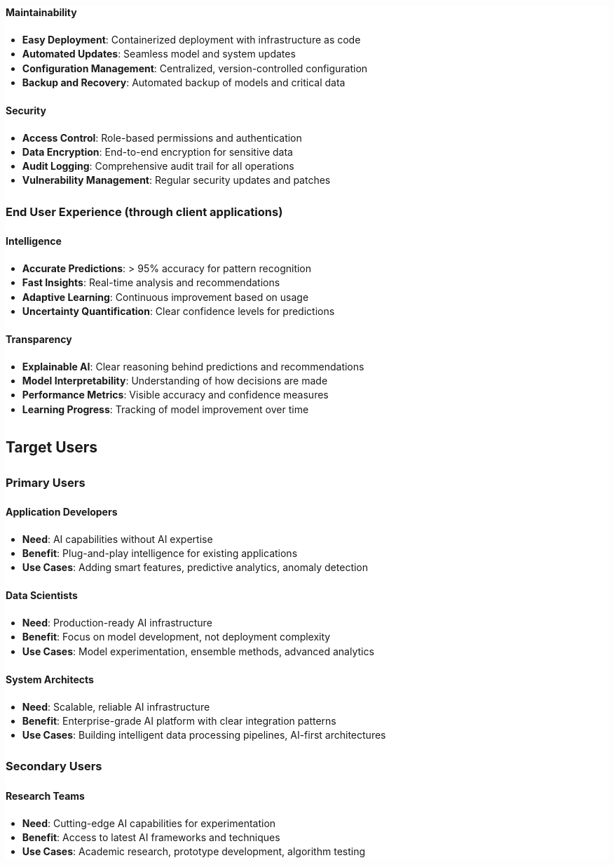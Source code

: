#### Maintainability
- **Easy Deployment**: Containerized deployment with infrastructure as code
- **Automated Updates**: Seamless model and system updates
- **Configuration Management**: Centralized, version-controlled configuration
- **Backup and Recovery**: Automated backup of models and critical data

#### Security
- **Access Control**: Role-based permissions and authentication
- **Data Encryption**: End-to-end encryption for sensitive data
- **Audit Logging**: Comprehensive audit trail for all operations
- **Vulnerability Management**: Regular security updates and patches

### End User Experience (through client applications)

#### Intelligence
- **Accurate Predictions**: > 95% accuracy for pattern recognition
- **Fast Insights**: Real-time analysis and recommendations
- **Adaptive Learning**: Continuous improvement based on usage
- **Uncertainty Quantification**: Clear confidence levels for predictions

#### Transparency
- **Explainable AI**: Clear reasoning behind predictions and recommendations
- **Model Interpretability**: Understanding of how decisions are made
- **Performance Metrics**: Visible accuracy and confidence measures
- **Learning Progress**: Tracking of model improvement over time

## Target Users

### Primary Users

#### Application Developers
- **Need**: AI capabilities without AI expertise
- **Benefit**: Plug-and-play intelligence for existing applications
- **Use Cases**: Adding smart features, predictive analytics, anomaly detection

#### Data Scientists
- **Need**: Production-ready AI infrastructure
- **Benefit**: Focus on model development, not deployment complexity
- **Use Cases**: Model experimentation, ensemble methods, advanced analytics

#### System Architects
- **Need**: Scalable, reliable AI infrastructure
- **Benefit**: Enterprise-grade AI platform with clear integration patterns
- **Use Cases**: Building intelligent data processing pipelines, AI-first architectures

### Secondary Users

#### Research Teams
- **Need**: Cutting-edge AI capabilities for experimentation
- **Benefit**: Access to latest AI frameworks and techniques
- **Use Cases**: Academic research, prototype development, algorithm testing
